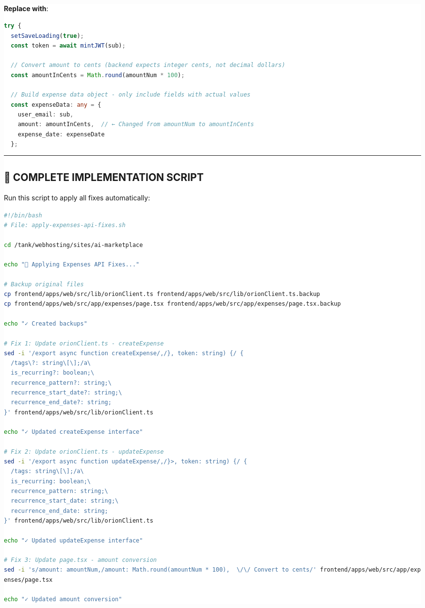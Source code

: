 **Replace with**:
```typescript
try {
  setSaveLoading(true);
  const token = await mintJWT(sub);
  
  // Convert amount to cents (backend expects integer cents, not decimal dollars)
  const amountInCents = Math.round(amountNum * 100);
  
  // Build expense data object - only include fields with actual values
  const expenseData: any = {
    user_email: sub,
    amount: amountInCents,  // ← Changed from amountNum to amountInCents
    expense_date: expenseDate
  };
```

---

## 📝 COMPLETE IMPLEMENTATION SCRIPT

Run this script to apply all fixes automatically:

```bash
#!/bin/bash
# File: apply-expenses-api-fixes.sh

cd /tank/webhosting/sites/ai-marketplace

echo "🔧 Applying Expenses API Fixes..."

# Backup original files
cp frontend/apps/web/src/lib/orionClient.ts frontend/apps/web/src/lib/orionClient.ts.backup
cp frontend/apps/web/src/app/expenses/page.tsx frontend/apps/web/src/app/expenses/page.tsx.backup

echo "✓ Created backups"

# Fix 1: Update orionClient.ts - createExpense
sed -i '/export async function createExpense/,/}, token: string) {/ {
  /tags\?: string\[\];/a\
  is_recurring?: boolean;\
  recurrence_pattern?: string;\
  recurrence_start_date?: string;\
  recurrence_end_date?: string;
}' frontend/apps/web/src/lib/orionClient.ts

echo "✓ Updated createExpense interface"

# Fix 2: Update orionClient.ts - updateExpense
sed -i '/export async function updateExpense/,/}>, token: string) {/ {
  /tags: string\[\];/a\
  is_recurring: boolean;\
  recurrence_pattern: string;\
  recurrence_start_date: string;\
  recurrence_end_date: string;
}' frontend/apps/web/src/lib/orionClient.ts

echo "✓ Updated updateExpense interface"

# Fix 3: Update page.tsx - amount conversion
sed -i 's/amount: amountNum,/amount: Math.round(amountNum * 100),  \/\/ Convert to cents/' frontend/apps/web/src/app/expenses/page.tsx

echo "✓ Updated amount conversion"

```